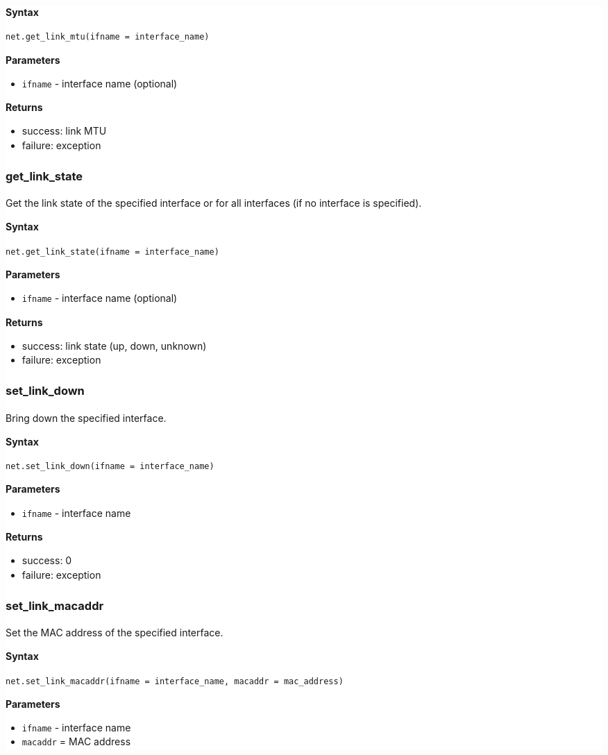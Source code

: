 **Syntax**
~~~~
net.get_link_mtu(ifname = interface_name)
~~~~
**Parameters**

- ``ifname`` - interface name (optional)

**Returns**

- success: link MTU
- failure: exception

### get_link_state

Get the link state of the specified interface or for all interfaces (if no interface is specified).

**Syntax**
~~~~
net.get_link_state(ifname = interface_name)
~~~~
**Parameters**

- ``ifname`` - interface name (optional)

**Returns**

- success: link state (up, down, unknown)
- failure: exception

### set_link_down

Bring down the specified interface.

**Syntax**
~~~~
net.set_link_down(ifname = interface_name)
~~~~
**Parameters**

- ``ifname`` - interface name

**Returns**

- success: 0
- failure: exception

### set_link_macaddr

Set the MAC address of the specified interface.

**Syntax**
~~~~
net.set_link_macaddr(ifname = interface_name, macaddr = mac_address)
~~~~
**Parameters**

- ``ifname`` - interface name
- ``macaddr`` = MAC address
